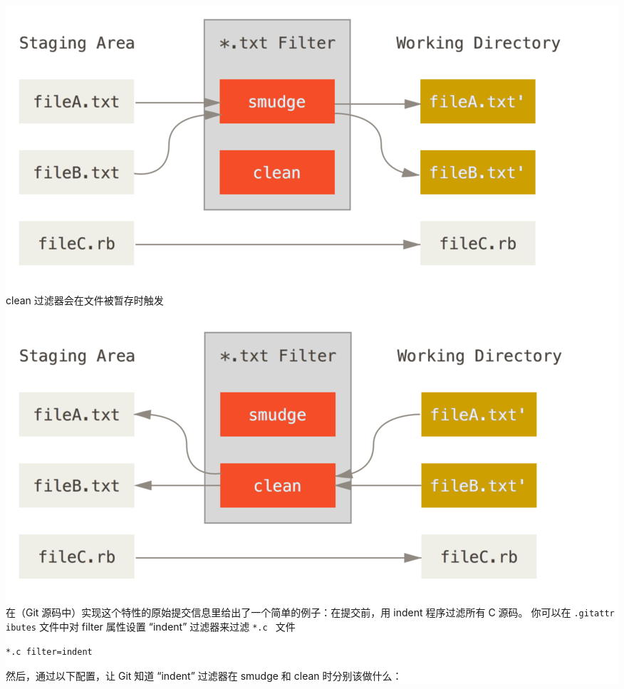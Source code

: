 ![“smudge”过滤器会在文件被检出时触发。](assets/7163898a49a656bf83af67ede88ffb8f.png)

clean 过滤器会在文件被暂存时触发

![“clean”过滤器会在文件被暂存时触发。](assets/123402c04dcfb6625f688f771a5fc05d.png)

在（Git 源码中）实现这个特性的原始提交信息里给出了一个简单的例子：在提交前，用 indent 程序过滤所有 C 源码。 你可以在 `.gitattributes`  文件中对 filter 属性设置 “indent” 过滤器来过滤  `*.c ` 文件

```
*.c filter=indent
```

然后，通过以下配置，让 Git 知道 “indent” 过滤器在 smudge 和 clean 时分别该做什么：
